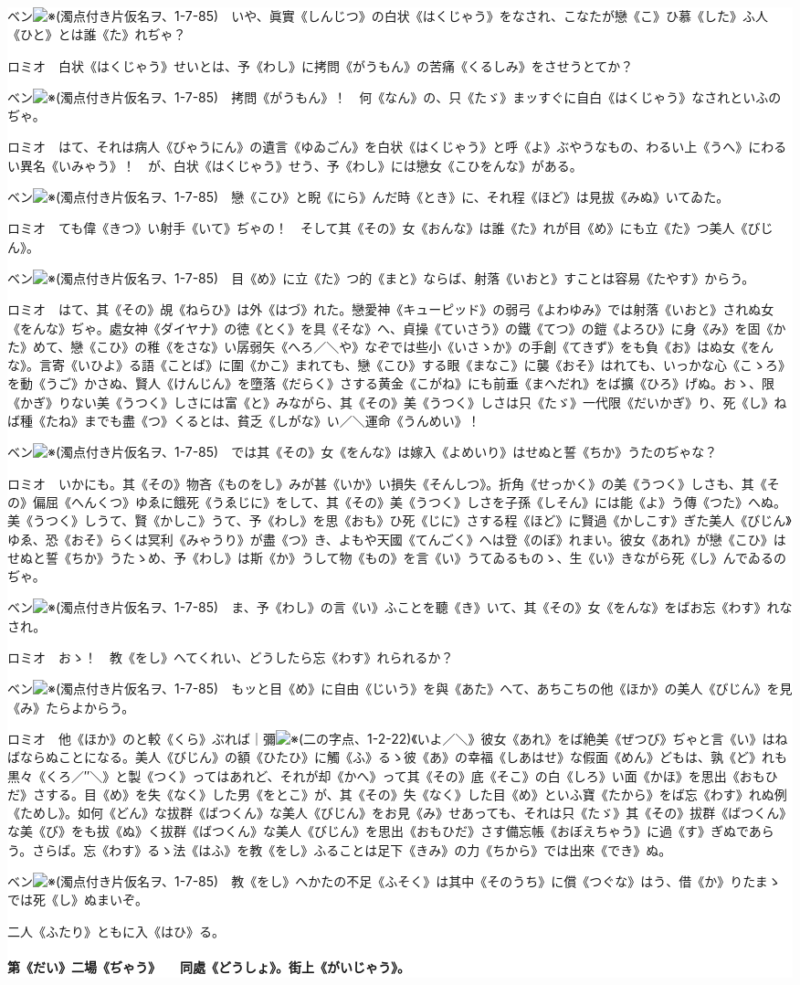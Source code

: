 ベン![※(濁点付き片仮名ヲ、1-7-85)](https://www.aozora.gr.jp/cards/000264/files/../../../gaiji/1-07/1-07-85.png)　いや、眞實《しんじつ》の白状《はくじゃう》をなされ、こなたが戀《こ》ひ慕《した》ふ人《ひと》とは誰《た》れぢゃ？

ロミオ　白状《はくじゃう》せいとは、予《わし》に拷問《がうもん》の苦痛《くるしみ》をさせうとてか？

ベン![※(濁点付き片仮名ヲ、1-7-85)](https://www.aozora.gr.jp/cards/000264/files/../../../gaiji/1-07/1-07-85.png)　拷問《がうもん》！　何《なん》の、只《たゞ》まッすぐに自白《はくじゃう》なされといふのぢゃ。

ロミオ　はて、それは病人《びゃうにん》の遺言《ゆゐごん》を白状《はくじゃう》と呼《よ》ぶやうなもの、わるい上《うへ》にわるい異名《いみゃう》！　が、白状《はくじゃう》せう、予《わし》には戀女《こひをんな》がある。

ベン![※(濁点付き片仮名ヲ、1-7-85)](https://www.aozora.gr.jp/cards/000264/files/../../../gaiji/1-07/1-07-85.png)　戀《こひ》と睨《にら》んだ時《とき》に、それ程《ほど》は見拔《みぬ》いてゐた。

ロミオ　ても偉《きつ》い射手《いて》ぢゃの！　そして其《その》女《おんな》は誰《た》れが目《め》にも立《た》つ美人《びじん》。

ベン![※(濁点付き片仮名ヲ、1-7-85)](https://www.aozora.gr.jp/cards/000264/files/../../../gaiji/1-07/1-07-85.png)　目《め》に立《た》つ的《まと》ならば、射落《いおと》すことは容易《たやす》からう。

ロミオ　はて、其《その》覘《ねらひ》は外《はづ》れた。戀愛神《キューピッド》の弱弓《よわゆみ》では射落《いおと》されぬ女《をんな》ぢゃ。處女神《ダイヤナ》の徳《とく》を具《そな》へ、貞操《ていさう》の鐵《てつ》の鎧《よろひ》に身《み》を固《かた》めて、戀《こひ》の稚《をさな》い孱弱矢《へろ／＼や》なぞでは些小《いさゝか》の手創《てきず》をも負《お》はぬ女《をんな》。言寄《いひよ》る語《ことば》に圍《かこ》まれても、戀《こひ》する眼《まなこ》に襲《おそ》はれても、いっかな心《こゝろ》を動《うご》かさぬ、賢人《けんじん》を墮落《だらく》さする黄金《こがね》にも前垂《まへだれ》をば擴《ひろ》げぬ。おゝ、限《かぎ》りない美《うつく》しさには富《と》みながら、其《その》美《うつく》しさは只《たゞ》一代限《だいかぎ》り、死《し》ねば種《たね》までも盡《つ》くるとは、貧乏《しがな》い／＼運命《うんめい》！

ベン![※(濁点付き片仮名ヲ、1-7-85)](https://www.aozora.gr.jp/cards/000264/files/../../../gaiji/1-07/1-07-85.png)　では其《その》女《をんな》は嫁入《よめいり》はせぬと誓《ちか》うたのぢゃな？

ロミオ　いかにも。其《その》物吝《ものをし》みが甚《いか》い損失《そんしつ》。折角《せっかく》の美《うつく》しさも、其《その》偏屈《へんくつ》ゆゑに餓死《うゑじに》をして、其《その》美《うつく》しさを子孫《しそん》には能《よ》う傳《つた》へぬ。美《うつく》しうて、賢《かしこ》うて、予《わし》を思《おも》ひ死《じに》さする程《ほど》に賢過《かしこす》ぎた美人《びじん》ゆゑ、恐《おそ》らくは冥利《みゃうり》が盡《つ》き、よもや天國《てんごく》へは登《のぼ》れまい。彼女《あれ》が戀《こひ》はせぬと誓《ちか》うたゝめ、予《わし》は斯《か》うして物《もの》を言《い》うてゐるものゝ、生《い》きながら死《し》んでゐるのぢゃ。

ベン![※(濁点付き片仮名ヲ、1-7-85)](https://www.aozora.gr.jp/cards/000264/files/../../../gaiji/1-07/1-07-85.png)　ま、予《わし》の言《い》ふことを聽《き》いて、其《その》女《をんな》をばお忘《わす》れなされ。

ロミオ　おゝ！　教《をし》へてくれい、どうしたら忘《わす》れられるか？

ベン![※(濁点付き片仮名ヲ、1-7-85)](https://www.aozora.gr.jp/cards/000264/files/../../../gaiji/1-07/1-07-85.png)　もッと目《め》に自由《じいう》を與《あた》へて、あちこちの他《ほか》の美人《びじん》を見《み》たらよからう。

ロミオ　他《ほか》のと較《くら》ぶれば｜彌![※(二の字点、1-2-22)](https://www.aozora.gr.jp/cards/000264/files/../../../gaiji/1-02/1-02-22.png)《いよ／＼》彼女《あれ》をば絶美《ぜつび》ぢゃと言《い》はねばならぬことになる。美人《びじん》の額《ひたひ》に觸《ふ》るゝ彼《あ》の幸福《しあはせ》な假面《めん》どもは、孰《ど》れも黒々《くろ／″＼》と製《つく》ってはあれど、それが却《かへ》って其《その》底《そこ》の白《しろ》い面《かほ》を思出《おもひだ》さする。目《め》を失《なく》した男《をとこ》が、其《その》失《なく》した目《め》といふ寶《たから》をば忘《わす》れぬ例《ためし》。如何《どん》な拔群《ばつくん》な美人《びじん》をお見《み》せあっても、それは只《たゞ》其《その》拔群《ばつくん》な美《び》をも拔《ぬ》く拔群《ばつくん》な美人《びじん》を思出《おもひだ》さす備忘帳《おぼえちゃう》に過《す》ぎぬであらう。さらば。忘《わす》るゝ法《はふ》を教《をし》ふることは足下《きみ》の力《ちから》では出來《でき》ぬ。

ベン![※(濁点付き片仮名ヲ、1-7-85)](https://www.aozora.gr.jp/cards/000264/files/../../../gaiji/1-07/1-07-85.png)　教《をし》へかたの不足《ふそく》は其中《そのうち》に償《つぐな》はう、借《か》りたまゝでは死《し》ぬまいぞ。


二人《ふたり》ともに入《はひ》る。





#### 第《だい》二場《ぢゃう》　　同處《どうしょ》。街上《がいじゃう》。

